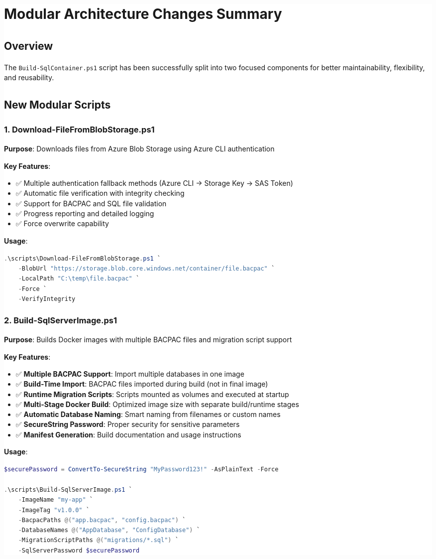 # Modular Architecture Changes Summary

## Overview
The `Build-SqlContainer.ps1` script has been successfully split into two focused components for better maintainability, flexibility, and reusability.

## New Modular Scripts

### 1. Download-FileFromBlobStorage.ps1
**Purpose**: Downloads files from Azure Blob Storage using Azure CLI authentication

**Key Features**:
- ✅ Multiple authentication fallback methods (Azure CLI → Storage Key → SAS Token)
- ✅ Automatic file verification with integrity checking
- ✅ Support for BACPAC and SQL file validation
- ✅ Progress reporting and detailed logging
- ✅ Force overwrite capability

**Usage**:
```powershell
.\scripts\Download-FileFromBlobStorage.ps1 `
    -BlobUrl "https://storage.blob.core.windows.net/container/file.bacpac" `
    -LocalPath "C:\temp\file.bacpac" `
    -Force `
    -VerifyIntegrity
```

### 2. Build-SqlServerImage.ps1
**Purpose**: Builds Docker images with multiple BACPAC files and migration script support

**Key Features**:
- ✅ **Multiple BACPAC Support**: Import multiple databases in one image
- ✅ **Build-Time Import**: BACPAC files imported during build (not in final image)
- ✅ **Runtime Migration Scripts**: Scripts mounted as volumes and executed at startup
- ✅ **Multi-Stage Docker Build**: Optimized image size with separate build/runtime stages
- ✅ **Automatic Database Naming**: Smart naming from filenames or custom names
- ✅ **SecureString Password**: Proper security for sensitive parameters
- ✅ **Manifest Generation**: Build documentation and usage instructions

**Usage**:
```powershell
$securePassword = ConvertTo-SecureString "MyPassword123!" -AsPlainText -Force

.\scripts\Build-SqlServerImage.ps1 `
    -ImageName "my-app" `
    -ImageTag "v1.0.0" `
    -BacpacPaths @("app.bacpac", "config.bacpac") `
    -DatabaseNames @("AppDatabase", "ConfigDatabase") `
    -MigrationScriptPaths @("migrations/*.sql") `
    -SqlServerPassword $securePassword
```
